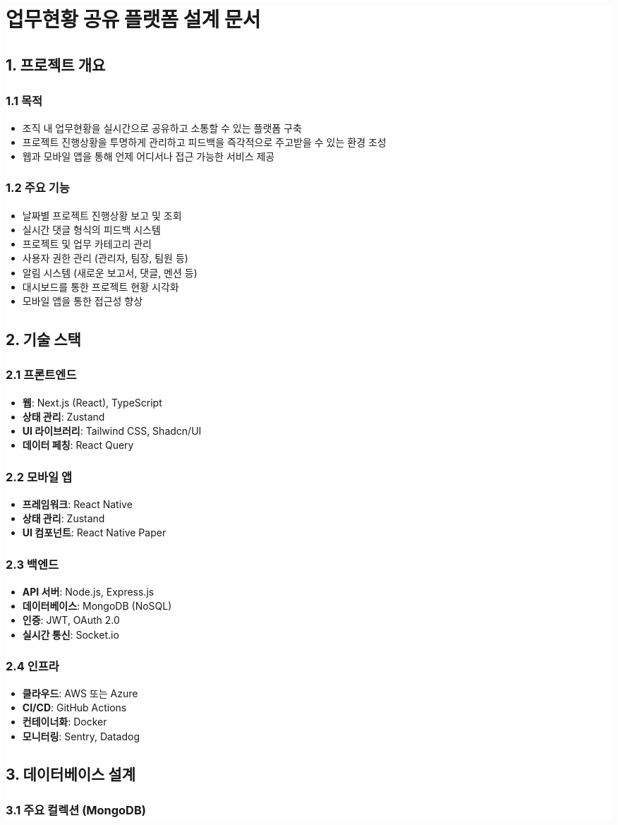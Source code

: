 # 업무현황 공유 플랫폼 설계 문서

## 1. 프로젝트 개요

### 1.1 목적
- 조직 내 업무현황을 실시간으로 공유하고 소통할 수 있는 플랫폼 구축
- 프로젝트 진행상황을 투명하게 관리하고 피드백을 즉각적으로 주고받을 수 있는 환경 조성
- 웹과 모바일 앱을 통해 언제 어디서나 접근 가능한 서비스 제공

### 1.2 주요 기능
- 날짜별 프로젝트 진행상황 보고 및 조회
- 실시간 댓글 형식의 피드백 시스템
- 프로젝트 및 업무 카테고리 관리
- 사용자 권한 관리 (관리자, 팀장, 팀원 등)
- 알림 시스템 (새로운 보고서, 댓글, 멘션 등)
- 대시보드를 통한 프로젝트 현황 시각화
- 모바일 앱을 통한 접근성 향상

## 2. 기술 스택

### 2.1 프론트엔드
- **웹**: Next.js (React), TypeScript
- **상태 관리**: Zustand
- **UI 라이브러리**: Tailwind CSS, Shadcn/UI
- **데이터 페칭**: React Query

### 2.2 모바일 앱
- **프레임워크**: React Native
- **상태 관리**: Zustand
- **UI 컴포넌트**: React Native Paper

### 2.3 백엔드
- **API 서버**: Node.js, Express.js
- **데이터베이스**: MongoDB (NoSQL)
- **인증**: JWT, OAuth 2.0
- **실시간 통신**: Socket.io

### 2.4 인프라
- **클라우드**: AWS 또는 Azure
- **CI/CD**: GitHub Actions
- **컨테이너화**: Docker
- **모니터링**: Sentry, Datadog

## 3. 데이터베이스 설계

### 3.1 주요 컬렉션 (MongoDB)
